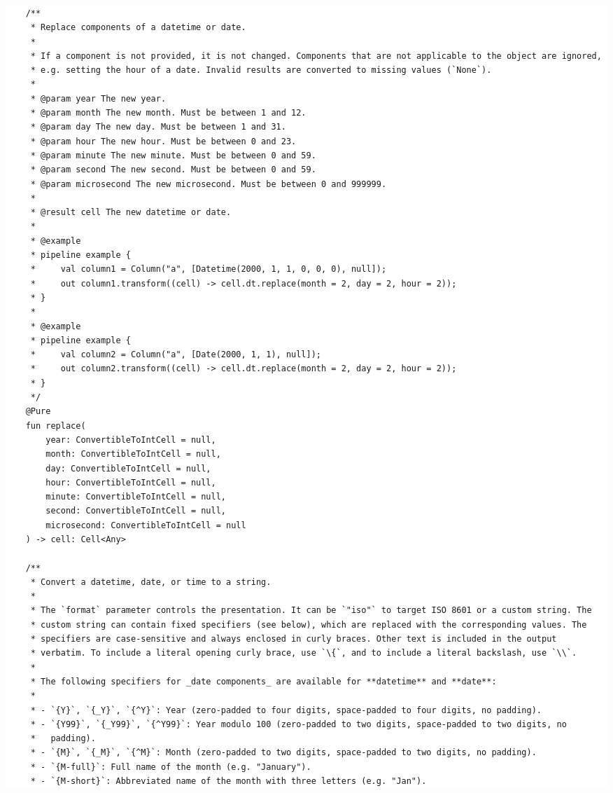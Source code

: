         /**
         * Replace components of a datetime or date.
         *
         * If a component is not provided, it is not changed. Components that are not applicable to the object are ignored,
         * e.g. setting the hour of a date. Invalid results are converted to missing values (`None`).
         *
         * @param year The new year.
         * @param month The new month. Must be between 1 and 12.
         * @param day The new day. Must be between 1 and 31.
         * @param hour The new hour. Must be between 0 and 23.
         * @param minute The new minute. Must be between 0 and 59.
         * @param second The new second. Must be between 0 and 59.
         * @param microsecond The new microsecond. Must be between 0 and 999999.
         *
         * @result cell The new datetime or date.
         *
         * @example
         * pipeline example {
         *     val column1 = Column("a", [Datetime(2000, 1, 1, 0, 0, 0), null]);
         *     out column1.transform((cell) -> cell.dt.replace(month = 2, day = 2, hour = 2));
         * }
         *
         * @example
         * pipeline example {
         *     val column2 = Column("a", [Date(2000, 1, 1), null]);
         *     out column2.transform((cell) -> cell.dt.replace(month = 2, day = 2, hour = 2));
         * }
         */
        @Pure
        fun replace(
            year: ConvertibleToIntCell = null,
            month: ConvertibleToIntCell = null,
            day: ConvertibleToIntCell = null,
            hour: ConvertibleToIntCell = null,
            minute: ConvertibleToIntCell = null,
            second: ConvertibleToIntCell = null,
            microsecond: ConvertibleToIntCell = null
        ) -> cell: Cell<Any>

        /**
         * Convert a datetime, date, or time to a string.
         *
         * The `format` parameter controls the presentation. It can be `"iso"` to target ISO 8601 or a custom string. The
         * custom string can contain fixed specifiers (see below), which are replaced with the corresponding values. The
         * specifiers are case-sensitive and always enclosed in curly braces. Other text is included in the output
         * verbatim. To include a literal opening curly brace, use `\{`, and to include a literal backslash, use `\\`.
         *
         * The following specifiers for _date components_ are available for **datetime** and **date**:
         *
         * - `{Y}`, `{_Y}`, `{^Y}`: Year (zero-padded to four digits, space-padded to four digits, no padding).
         * - `{Y99}`, `{_Y99}`, `{^Y99}`: Year modulo 100 (zero-padded to two digits, space-padded to two digits, no
         *   padding).
         * - `{M}`, `{_M}`, `{^M}`: Month (zero-padded to two digits, space-padded to two digits, no padding).
         * - `{M-full}`: Full name of the month (e.g. "January").
         * - `{M-short}`: Abbreviated name of the month with three letters (e.g. "Jan").

[//]: # (DO NOT EDIT THIS FILE DIRECTLY. Instead, edit the corresponding stub file and execute `npm run docs:api`.)